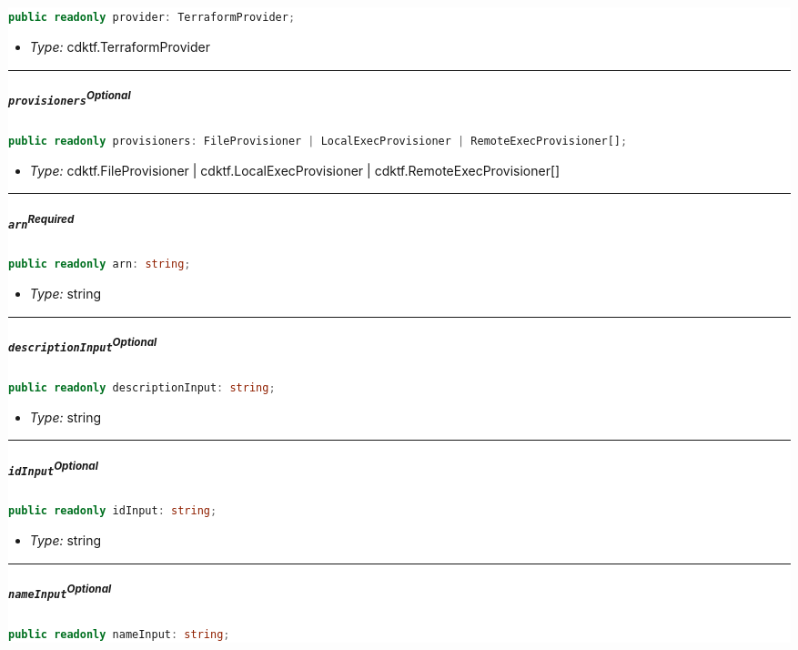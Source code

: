 ```typescript
public readonly provider: TerraformProvider;
```

- *Type:* cdktf.TerraformProvider

---

##### `provisioners`<sup>Optional</sup> <a name="provisioners" id="@cdktf/aws-cdk.schemasRegistry.SchemasRegistry.property.provisioners"></a>

```typescript
public readonly provisioners: FileProvisioner | LocalExecProvisioner | RemoteExecProvisioner[];
```

- *Type:* cdktf.FileProvisioner | cdktf.LocalExecProvisioner | cdktf.RemoteExecProvisioner[]

---

##### `arn`<sup>Required</sup> <a name="arn" id="@cdktf/aws-cdk.schemasRegistry.SchemasRegistry.property.arn"></a>

```typescript
public readonly arn: string;
```

- *Type:* string

---

##### `descriptionInput`<sup>Optional</sup> <a name="descriptionInput" id="@cdktf/aws-cdk.schemasRegistry.SchemasRegistry.property.descriptionInput"></a>

```typescript
public readonly descriptionInput: string;
```

- *Type:* string

---

##### `idInput`<sup>Optional</sup> <a name="idInput" id="@cdktf/aws-cdk.schemasRegistry.SchemasRegistry.property.idInput"></a>

```typescript
public readonly idInput: string;
```

- *Type:* string

---

##### `nameInput`<sup>Optional</sup> <a name="nameInput" id="@cdktf/aws-cdk.schemasRegistry.SchemasRegistry.property.nameInput"></a>

```typescript
public readonly nameInput: string;
```
